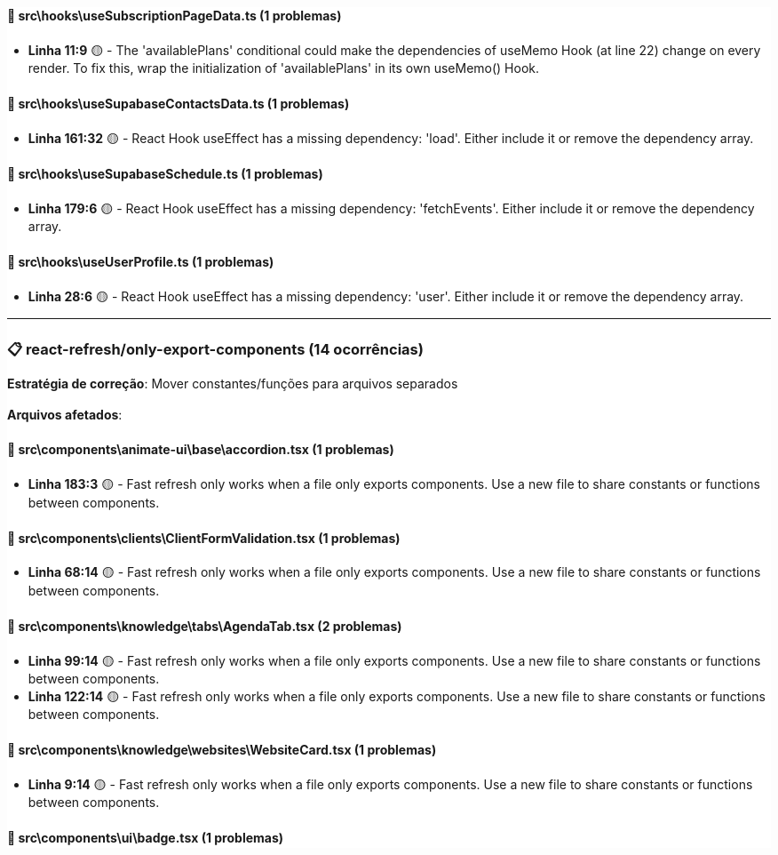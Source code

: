 #### 📁 src\hooks\useSubscriptionPageData.ts (1 problemas)

- **Linha 11:9** 🟡 - The 'availablePlans' conditional could make the dependencies of useMemo Hook (at line 22) change on every render. To fix this, wrap the initialization of 'availablePlans' in its own useMemo() Hook.

#### 📁 src\hooks\useSupabaseContactsData.ts (1 problemas)

- **Linha 161:32** 🟡 - React Hook useEffect has a missing dependency: 'load'. Either include it or remove the dependency array.

#### 📁 src\hooks\useSupabaseSchedule.ts (1 problemas)

- **Linha 179:6** 🟡 - React Hook useEffect has a missing dependency: 'fetchEvents'. Either include it or remove the dependency array.

#### 📁 src\hooks\useUserProfile.ts (1 problemas)

- **Linha 28:6** 🟡 - React Hook useEffect has a missing dependency: 'user'. Either include it or remove the dependency array.

---

### 📋 react-refresh/only-export-components (14 ocorrências)

**Estratégia de correção**: Mover constantes/funções para arquivos separados

**Arquivos afetados**:

#### 📁 src\components\animate-ui\base\accordion.tsx (1 problemas)

- **Linha 183:3** 🟡 - Fast refresh only works when a file only exports components. Use a new file to share constants or functions between components.

#### 📁 src\components\clients\ClientFormValidation.tsx (1 problemas)

- **Linha 68:14** 🟡 - Fast refresh only works when a file only exports components. Use a new file to share constants or functions between components.

#### 📁 src\components\knowledge\tabs\AgendaTab.tsx (2 problemas)

- **Linha 99:14** 🟡 - Fast refresh only works when a file only exports components. Use a new file to share constants or functions between components.
- **Linha 122:14** 🟡 - Fast refresh only works when a file only exports components. Use a new file to share constants or functions between components.

#### 📁 src\components\knowledge\websites\WebsiteCard.tsx (1 problemas)

- **Linha 9:14** 🟡 - Fast refresh only works when a file only exports components. Use a new file to share constants or functions between components.

#### 📁 src\components\ui\badge.tsx (1 problemas)
